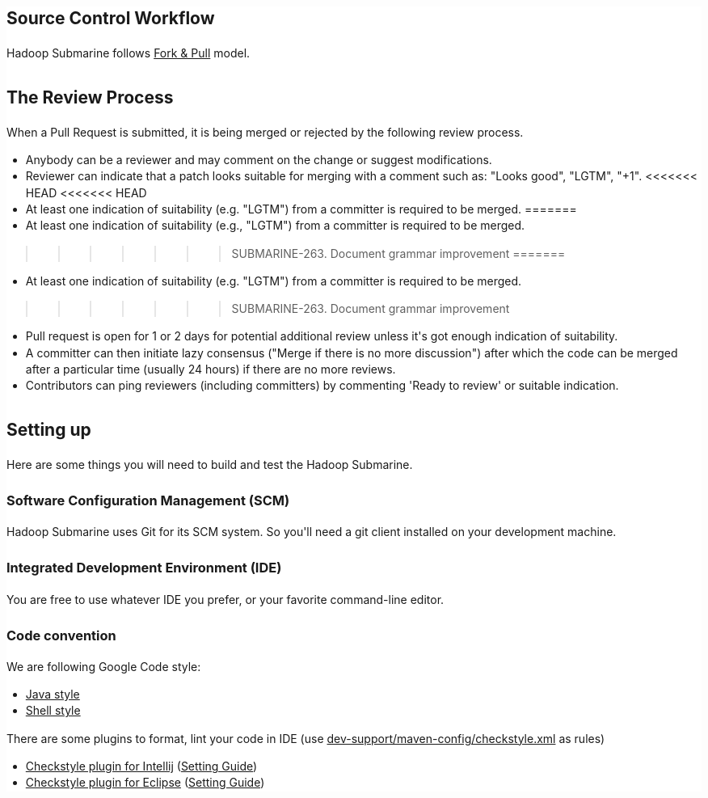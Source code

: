 
## Source Control Workflow
Hadoop Submarine follows [Fork & Pull](https://github.com/sevntu-checkstyle/sevntu.checkstyle/wiki/Development-workflow-with-Git:-Fork,-Branching,-Commits,-and-Pull-Request) model.

## The Review Process

When a Pull Request is submitted, it is being merged or rejected by the following review process.

* Anybody can be a reviewer and may comment on the change or suggest modifications.
* Reviewer can indicate that a patch looks suitable for merging with a comment such as: "Looks good", "LGTM", "+1".
<<<<<<< HEAD
<<<<<<< HEAD
* At least one indication of suitability (e.g. "LGTM") from a committer is required to be merged.
=======
* At least one indication of suitability (e.g., "LGTM") from a committer is required to be merged.
>>>>>>> SUBMARINE-263. Document grammar improvement
=======
* At least one indication of suitability (e.g. "LGTM") from a committer is required to be merged.
>>>>>>> SUBMARINE-263. Document grammar improvement
* Pull request is open for 1 or 2 days for potential additional review unless it's got enough indication of suitability.
* A committer can then initiate lazy consensus ("Merge if there is no more discussion") after which the code can be merged after a particular time (usually 24 hours) if there are no more reviews.
* Contributors can ping reviewers (including committers) by commenting 'Ready to review' or suitable indication.


## Setting up
Here are some things you will need to build and test the Hadoop Submarine.

### Software Configuration Management (SCM)

Hadoop Submarine uses Git for its SCM system. So you'll need a git client installed on your development machine.

### Integrated Development Environment (IDE)

You are free to use whatever IDE you prefer, or your favorite command-line editor.

### Code convention
We are following Google Code style:

* [Java style](https://google.github.io/styleguide/javaguide.html)
* [Shell style](https://google.github.io/styleguide/shell.xml)

There are some plugins to format, lint your code in IDE (use [dev-support/maven-config/checkstyle.xml](hhttps://github.com/apache/submarine/blob/master/dev-support/maven-config/checkstyle.xml) as rules)

* [Checkstyle plugin for Intellij](https://plugins.jetbrains.com/plugin/1065) ([Setting Guide](http://stackoverflow.com/questions/26955766/intellij-idea-checkstyle))
* [Checkstyle plugin for Eclipse](http://eclipse-cs.sourceforge.net/#!/) ([Setting Guide](http://eclipse-cs.sourceforge.net/#!/project-setup))
